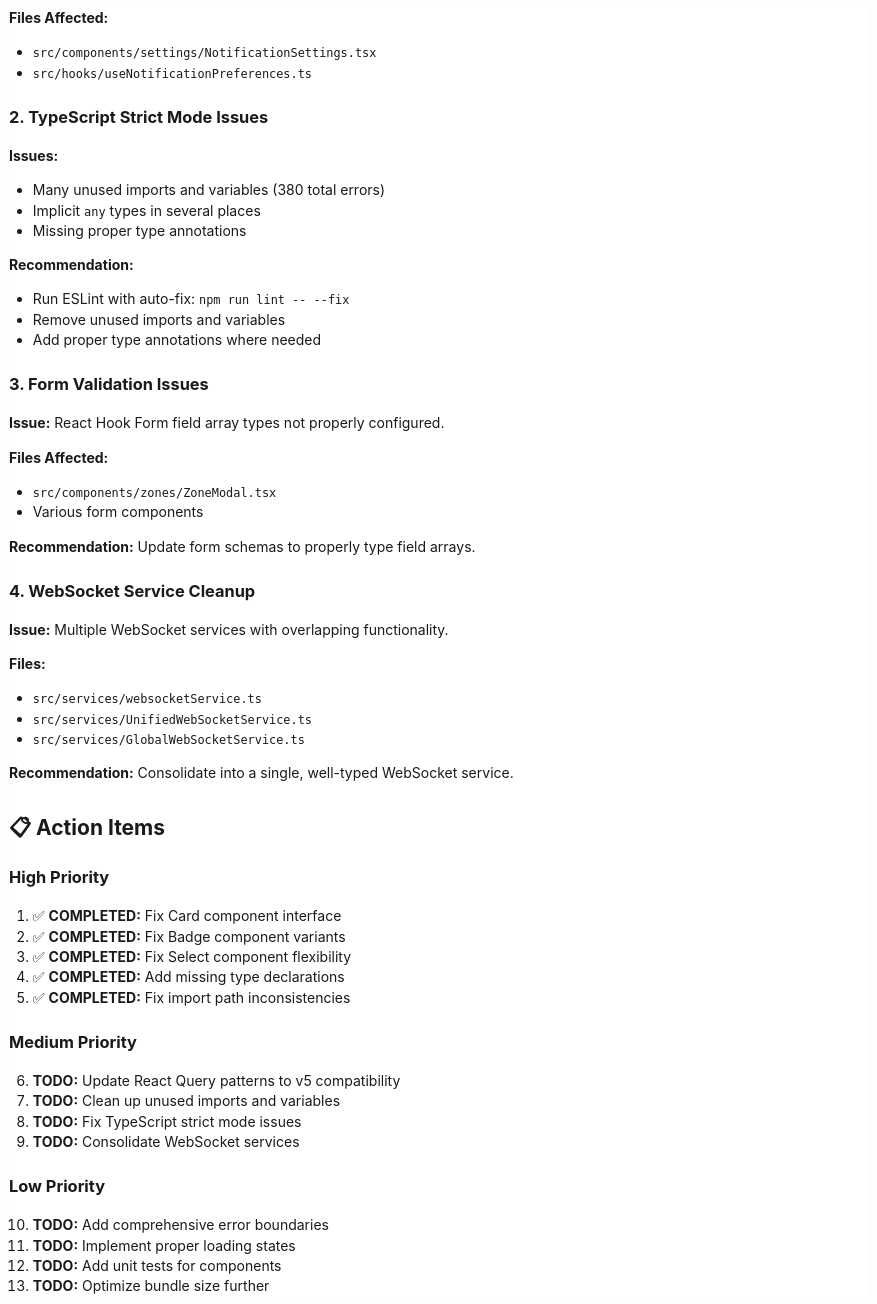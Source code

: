**Files Affected:**
- `src/components/settings/NotificationSettings.tsx`
- `src/hooks/useNotificationPreferences.ts`

### 2. **TypeScript Strict Mode Issues**
**Issues:**
- Many unused imports and variables (380 total errors)
- Implicit `any` types in several places
- Missing proper type annotations

**Recommendation:** 
- Run ESLint with auto-fix: `npm run lint -- --fix`
- Remove unused imports and variables
- Add proper type annotations where needed

### 3. **Form Validation Issues**
**Issue:** React Hook Form field array types not properly configured.

**Files Affected:**
- `src/components/zones/ZoneModal.tsx`
- Various form components

**Recommendation:** Update form schemas to properly type field arrays.

### 4. **WebSocket Service Cleanup**
**Issue:** Multiple WebSocket services with overlapping functionality.

**Files:**
- `src/services/websocketService.ts`
- `src/services/UnifiedWebSocketService.ts`
- `src/services/GlobalWebSocketService.ts`

**Recommendation:** Consolidate into a single, well-typed WebSocket service.

## 📋 Action Items

### High Priority
1. ✅ **COMPLETED:** Fix Card component interface
2. ✅ **COMPLETED:** Fix Badge component variants
3. ✅ **COMPLETED:** Fix Select component flexibility
4. ✅ **COMPLETED:** Add missing type declarations
5. ✅ **COMPLETED:** Fix import path inconsistencies

### Medium Priority
6. **TODO:** Update React Query patterns to v5 compatibility
7. **TODO:** Clean up unused imports and variables
8. **TODO:** Fix TypeScript strict mode issues
9. **TODO:** Consolidate WebSocket services

### Low Priority
10. **TODO:** Add comprehensive error boundaries
11. **TODO:** Implement proper loading states
12. **TODO:** Add unit tests for components
13. **TODO:** Optimize bundle size further
